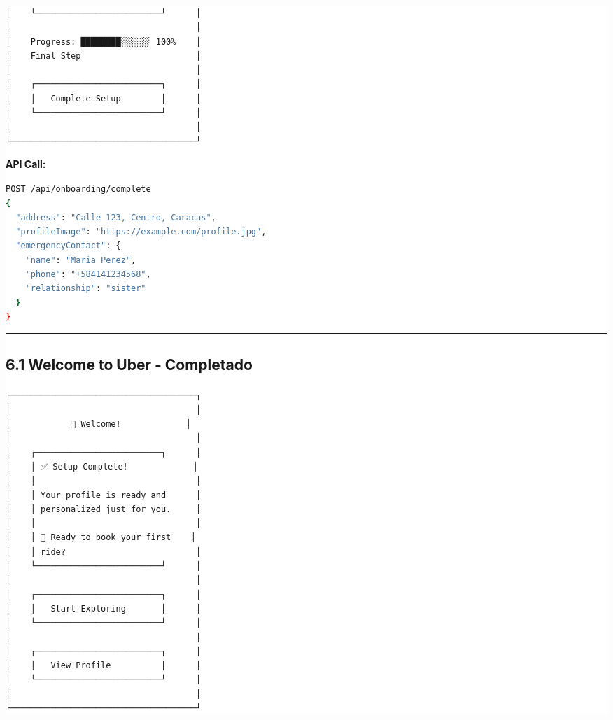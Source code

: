 ```
│    └─────────────────────────┘      │
│                                     │
│    Progress: ████████░░░░░░ 100%    │
│    Final Step                       │
│                                     │
│    ┌─────────────────────────┐      │
│    │   Complete Setup        │      │
│    └─────────────────────────┘      │
│                                     │
└─────────────────────────────────────┘
```

**API Call:**
```bash
POST /api/onboarding/complete
{
  "address": "Calle 123, Centro, Caracas",
  "profileImage": "https://example.com/profile.jpg",
  "emergencyContact": {
    "name": "Maria Perez",
    "phone": "+584141234568",
    "relationship": "sister"
  }
}
```

---

## 6.1 Welcome to Uber - Completado

```
┌─────────────────────────────────────┐
│                                     │
│            🎉 Welcome!             │
│                                     │
│    ┌─────────────────────────┐      │
│    │ ✅ Setup Complete!             │
│    │                                │
│    │ Your profile is ready and      │
│    │ personalized just for you.     │
│    │                                │
│    │ 🚗 Ready to book your first    │
│    │ ride?                          │
│    └─────────────────────────┘      │
│                                     │
│    ┌─────────────────────────┐      │
│    │   Start Exploring       │      │
│    └─────────────────────────┘      │
│                                     │
│    ┌─────────────────────────┐      │
│    │   View Profile          │      │
│    └─────────────────────────┘      │
│                                     │
└─────────────────────────────────────┘
```
